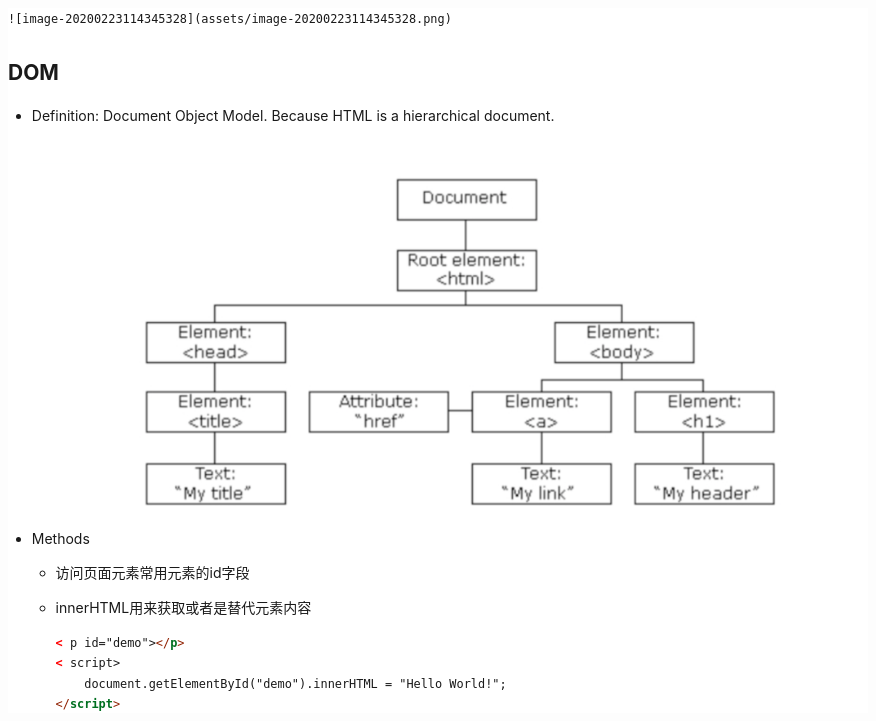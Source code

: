     ![image-20200223114345328](assets/image-20200223114345328.png)

## DOM

- Definition: Document Object Model. Because HTML is a hierarchical document.

  

  ![image-20200223114847083](assets/image-20200223114847083.png)

- Methods

  - 访问页面元素常用元素的id字段

  - innerHTML用来获取或者是替代元素内容

    ```html
    < p id="demo"></p>
    < script>
    	document.getElementById("demo").innerHTML = "Hello World!"; 
    </script>
    ```

